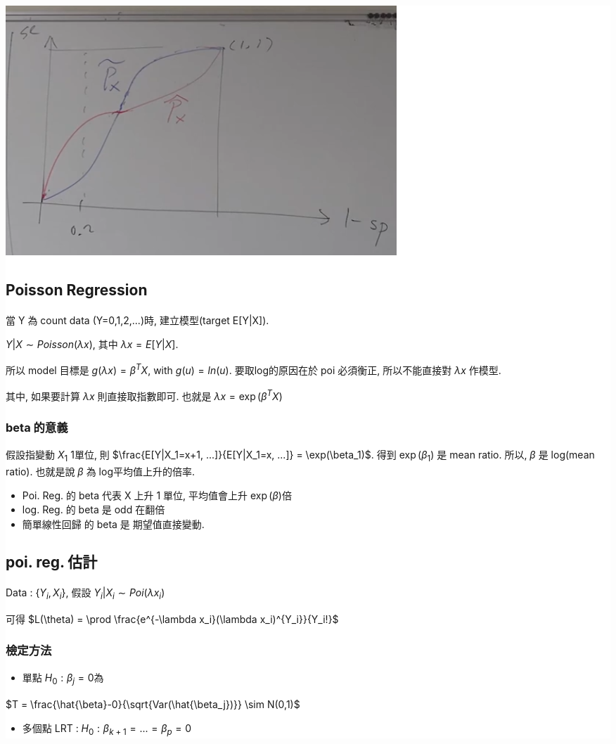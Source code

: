 ![L17-1](figure\L17-1.PNG)

## Poisson Regression

當 Y 為 count data (Y=0,1,2,...)時, 建立模型(target E[Y|X]).

$Y|X \sim Poisson(\lambda x)$, 其中 $\lambda x = E[Y|X]$.

所以 model 目標是 $g(\lambda x) = \beta^T X$, with $g(u)=ln(u)$. 要取log的原因在於 poi 必須衡正, 所以不能直接對 $\lambda x$ 作模型.

其中, 如果要計算 $\lambda x$ 則直接取指數即可. 也就是 $\lambda x = \exp(\beta^T X)$

### beta 的意義

假設指變動 $X_1$ 1單位, 則 $\frac{E[Y|X_1=x+1, ...]}{E[Y|X_1=x, ...]} = \exp(\beta_1)$. 得到 $\exp(\beta_1)$ 是 mean ratio. 所以, $\beta$ 是 log(mean ratio). 也就是說 $\beta$ 為 log平均值上升的倍率.

* Poi. Reg. 的 beta 代表 X 上升 1 單位, 平均值會上升 $\exp(\beta)$倍
* log. Reg. 的 beta 是 odd 在翻倍
* 簡單線性回歸 的 beta 是 期望值直接變動.

## poi. reg. 估計

Data : $\{Y_i, X_i\}$, 假設 $Y_i|X_i \sim Poi(\lambda x_i)$

可得 $L(\theta) = \prod \frac{e^{-\lambda x_i}(\lambda x_i)^{Y_i}}{Y_i!}$

### 檢定方法

* 單點 $H_0 : \beta_j=0$為

$T = \frac{\hat{\beta}-0}{\sqrt{Var(\hat{\beta_j})}} \sim N(0,1)$

* 多個點 LRT : $H_0 : \beta_{k+1}=...=\beta_p=0$
